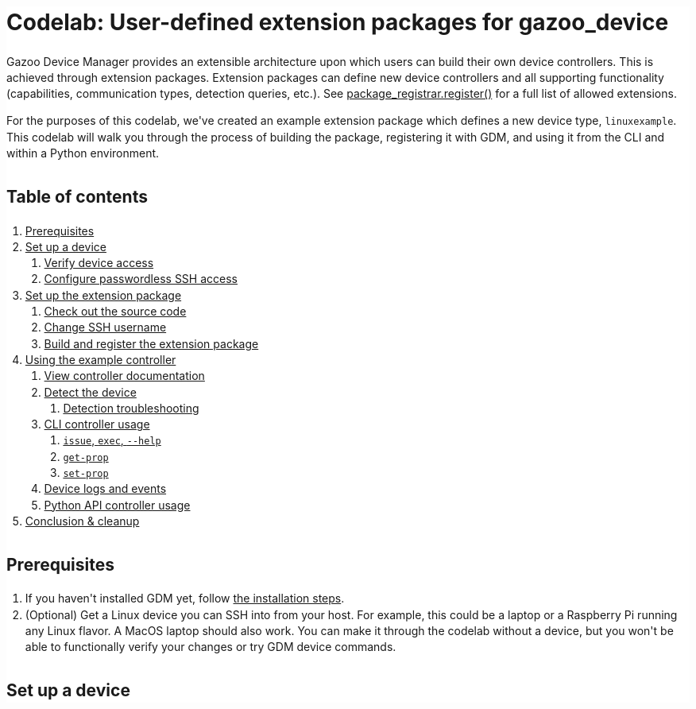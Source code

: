 # Codelab: User-defined extension packages for gazoo_device

Gazoo Device Manager provides an extensible architecture upon which users can
build their own device controllers. This is achieved through extension packages.
Extension packages can define new device controllers and all supporting
functionality (capabilities, communication types, detection queries, etc.). See
[package_registrar.register()](https://github.com/google/gazoo-device/blob/master/gazoo_device/package_registrar.py)
for a full list of allowed extensions.

For the purposes of this codelab, we've created an example extension package
which defines a new device type, `linuxexample`. \
This codelab will walk you through the process of building the package,
registering it with GDM, and using it from the CLI and within a Python
environment.

## Table of contents

1. [Prerequisites](#prerequisites)
2. [Set up a device](#set-up-a-device)
   1. [Verify device access](#verify-device-access)
   2. [Configure passwordless SSH access](#configure-passwordless-ssh-access)
3. [Set up the extension package](#set-up-the-extension-package)
   1. [Check out the source code](#check-out-the-source-code)
   2. [Change SSH username](#change-ssh-username)
   3. [Build and register the extension package](#build-and-register-the-extension-package)
4. [Using the example controller](#using-the-example-controller)
   1. [View controller documentation](#view-controller-documentation)
   2. [Detect the device](#detect-the-device)
      1. [Detection troubleshooting](#detection-troubleshooting)
   3. [CLI controller usage](#cli-controller-usage)
      1. [`issue`, `exec`, `--help`](#issue-exec-help)
      2. [`get-prop`](#get-prop)
      3. [`set-prop`](#set-prop)
   4. [Device logs and events](#device-logs-and-events)
   5. [Python API controller usage](#python-api-controller-usage)
5. [Conclusion & cleanup](#conclusion-cleanup)

## Prerequisites

1. If you haven't installed GDM yet, follow
   [the installation steps](https://github.com/google/gazoo-device#install).
2. (Optional) Get a Linux device you can SSH into from your host. For example,
   this could be a laptop or a Raspberry Pi running any Linux flavor. A MacOS
   laptop should also work. You can make it through the codelab without a
   device, but you won't be able to functionally verify your changes or try GDM
   device commands.

## Set up a device
